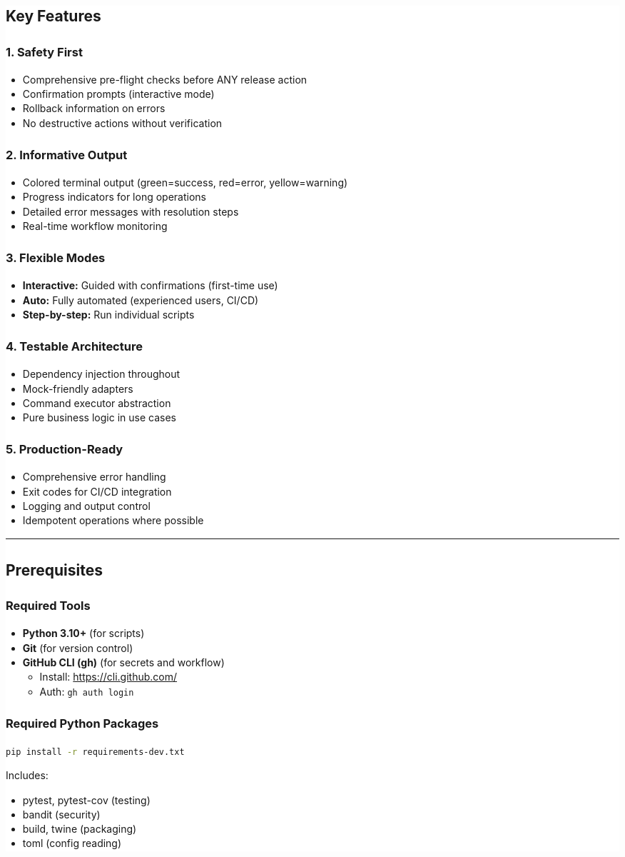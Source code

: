 
## Key Features

### 1. Safety First
- Comprehensive pre-flight checks before ANY release action
- Confirmation prompts (interactive mode)
- Rollback information on errors
- No destructive actions without verification

### 2. Informative Output
- Colored terminal output (green=success, red=error, yellow=warning)
- Progress indicators for long operations
- Detailed error messages with resolution steps
- Real-time workflow monitoring

### 3. Flexible Modes
- **Interactive:** Guided with confirmations (first-time use)
- **Auto:** Fully automated (experienced users, CI/CD)
- **Step-by-step:** Run individual scripts

### 4. Testable Architecture
- Dependency injection throughout
- Mock-friendly adapters
- Command executor abstraction
- Pure business logic in use cases

### 5. Production-Ready
- Comprehensive error handling
- Exit codes for CI/CD integration
- Logging and output control
- Idempotent operations where possible

---

## Prerequisites

### Required Tools
- **Python 3.10+** (for scripts)
- **Git** (for version control)
- **GitHub CLI (gh)** (for secrets and workflow)
  - Install: https://cli.github.com/
  - Auth: `gh auth login`

### Required Python Packages
```bash
pip install -r requirements-dev.txt
```

Includes:
- pytest, pytest-cov (testing)
- bandit (security)
- build, twine (packaging)
- toml (config reading)
